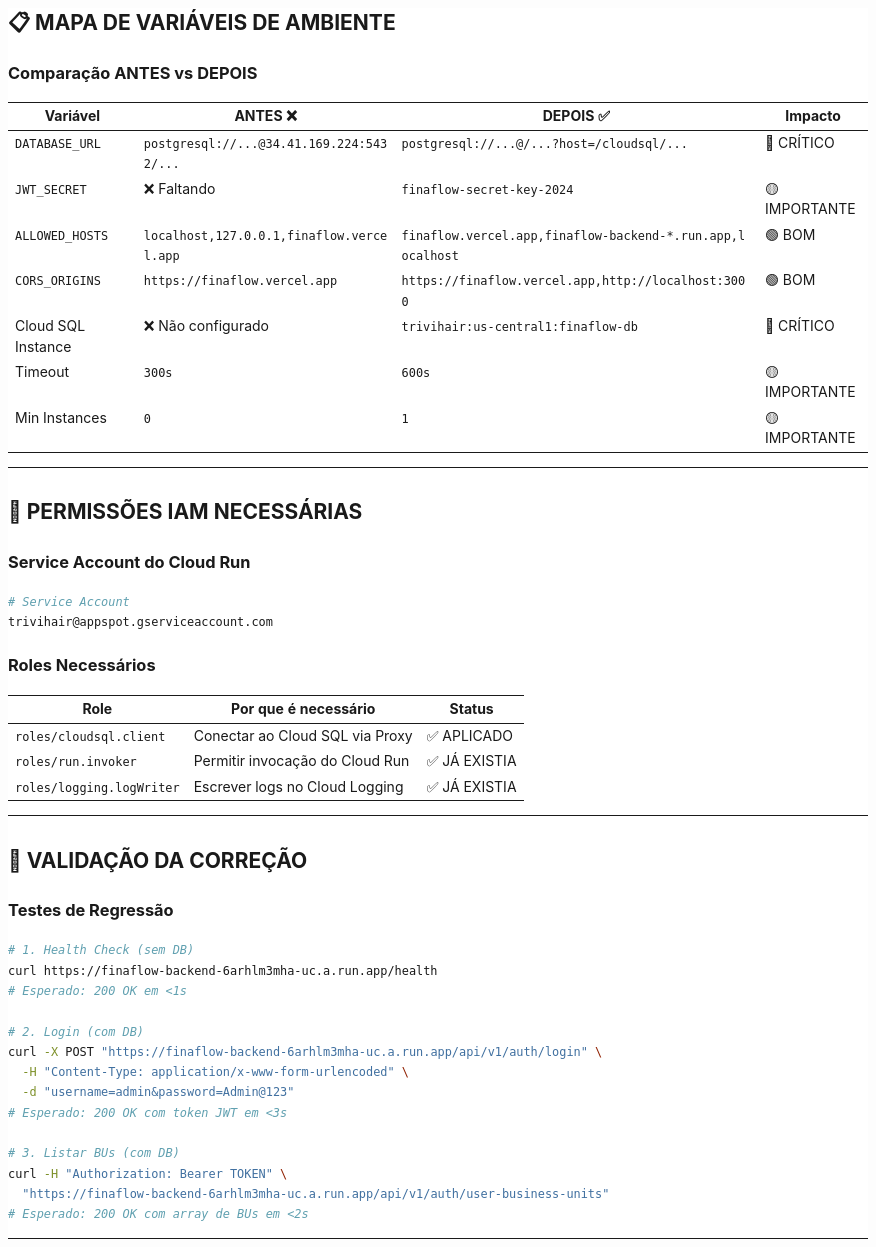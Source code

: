 
## 📋 MAPA DE VARIÁVEIS DE AMBIENTE

### Comparação ANTES vs DEPOIS

| Variável | ANTES ❌ | DEPOIS ✅ | Impacto |
|----------|---------|----------|---------|
| `DATABASE_URL` | `postgresql://...@34.41.169.224:5432/...` | `postgresql://...@/...?host=/cloudsql/...` | 🔴 CRÍTICO |
| `JWT_SECRET` | ❌ Faltando | `finaflow-secret-key-2024` | 🟡 IMPORTANTE |
| `ALLOWED_HOSTS` | `localhost,127.0.0.1,finaflow.vercel.app` | `finaflow.vercel.app,finaflow-backend-*.run.app,localhost` | 🟢 BOM |
| `CORS_ORIGINS` | `https://finaflow.vercel.app` | `https://finaflow.vercel.app,http://localhost:3000` | 🟢 BOM |
| Cloud SQL Instance | ❌ Não configurado | `trivihair:us-central1:finaflow-db` | 🔴 CRÍTICO |
| Timeout | `300s` | `600s` | 🟡 IMPORTANTE |
| Min Instances | `0` | `1` | 🟡 IMPORTANTE |

---

## 🔐 PERMISSÕES IAM NECESSÁRIAS

### Service Account do Cloud Run

```bash
# Service Account
trivihair@appspot.gserviceaccount.com
```

### Roles Necessários

| Role | Por que é necessário | Status |
|------|---------------------|--------|
| `roles/cloudsql.client` | Conectar ao Cloud SQL via Proxy | ✅ APLICADO |
| `roles/run.invoker` | Permitir invocação do Cloud Run | ✅ JÁ EXISTIA |
| `roles/logging.logWriter` | Escrever logs no Cloud Logging | ✅ JÁ EXISTIA |

---

## 🧪 VALIDAÇÃO DA CORREÇÃO

### Testes de Regressão

```bash
# 1. Health Check (sem DB)
curl https://finaflow-backend-6arhlm3mha-uc.a.run.app/health
# Esperado: 200 OK em <1s

# 2. Login (com DB)
curl -X POST "https://finaflow-backend-6arhlm3mha-uc.a.run.app/api/v1/auth/login" \
  -H "Content-Type: application/x-www-form-urlencoded" \
  -d "username=admin&password=Admin@123"
# Esperado: 200 OK com token JWT em <3s

# 3. Listar BUs (com DB)
curl -H "Authorization: Bearer TOKEN" \
  "https://finaflow-backend-6arhlm3mha-uc.a.run.app/api/v1/auth/user-business-units"
# Esperado: 200 OK com array de BUs em <2s
```

---